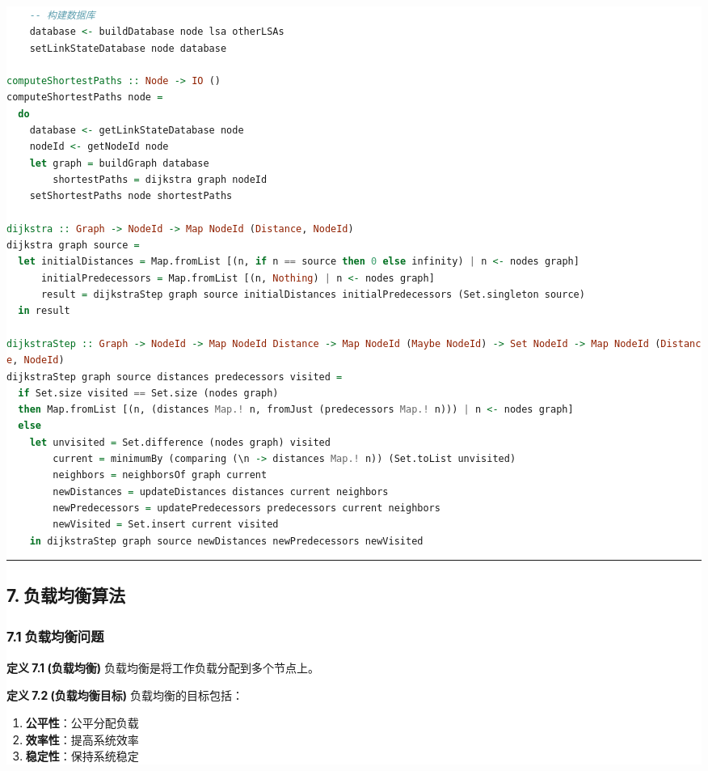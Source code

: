 ```haskell
    -- 构建数据库
    database <- buildDatabase node lsa otherLSAs
    setLinkStateDatabase node database

computeShortestPaths :: Node -> IO ()
computeShortestPaths node = 
  do
    database <- getLinkStateDatabase node
    nodeId <- getNodeId node
    let graph = buildGraph database
        shortestPaths = dijkstra graph nodeId
    setShortestPaths node shortestPaths

dijkstra :: Graph -> NodeId -> Map NodeId (Distance, NodeId)
dijkstra graph source = 
  let initialDistances = Map.fromList [(n, if n == source then 0 else infinity) | n <- nodes graph]
      initialPredecessors = Map.fromList [(n, Nothing) | n <- nodes graph]
      result = dijkstraStep graph source initialDistances initialPredecessors (Set.singleton source)
  in result

dijkstraStep :: Graph -> NodeId -> Map NodeId Distance -> Map NodeId (Maybe NodeId) -> Set NodeId -> Map NodeId (Distance, NodeId)
dijkstraStep graph source distances predecessors visited = 
  if Set.size visited == Set.size (nodes graph)
  then Map.fromList [(n, (distances Map.! n, fromJust (predecessors Map.! n))) | n <- nodes graph]
  else 
    let unvisited = Set.difference (nodes graph) visited
        current = minimumBy (comparing (\n -> distances Map.! n)) (Set.toList unvisited)
        neighbors = neighborsOf graph current
        newDistances = updateDistances distances current neighbors
        newPredecessors = updatePredecessors predecessors current neighbors
        newVisited = Set.insert current visited
    in dijkstraStep graph source newDistances newPredecessors newVisited
```

---

## 7. 负载均衡算法

### 7.1 负载均衡问题

**定义 7.1 (负载均衡)**
负载均衡是将工作负载分配到多个节点上。

**定义 7.2 (负载均衡目标)**
负载均衡的目标包括：

1. **公平性**：公平分配负载
2. **效率性**：提高系统效率
3. **稳定性**：保持系统稳定
